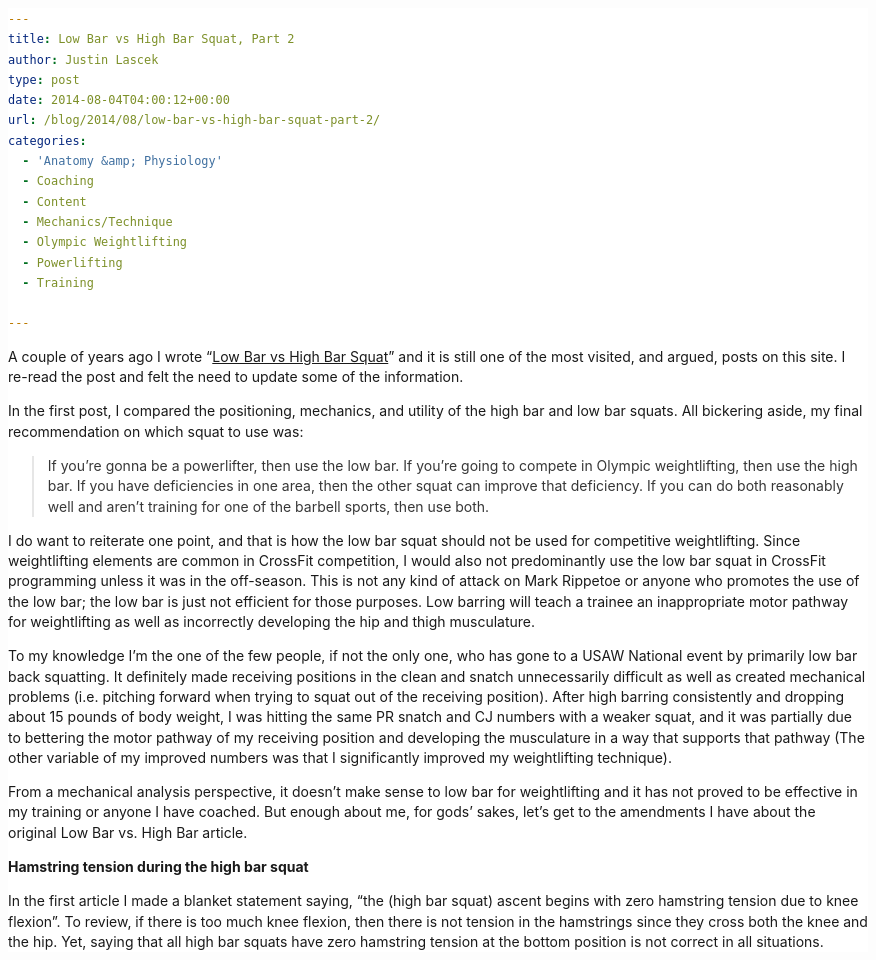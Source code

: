 ```yaml
---
title: Low Bar vs High Bar Squat, Part 2
author: Justin Lascek
type: post
date: 2014-08-04T04:00:12+00:00
url: /blog/2014/08/low-bar-vs-high-bar-squat-part-2/
categories:
  - 'Anatomy &amp; Physiology'
  - Coaching
  - Content
  - Mechanics/Technique
  - Olympic Weightlifting
  - Powerlifting
  - Training

---
```

A couple of years ago I wrote &#8220;<a href="/blog/2012/01/low-bar-vs-high-bar-squatting/" target="_blank">Low Bar vs High Bar Squat</a>&#8221; and it is still one of the most visited, and argued, posts on this site. I re-read the post and felt the need to update some of the information.

In the first post, I compared the positioning, mechanics, and utility of the high bar and low bar squats. All bickering aside, my final recommendation on which squat to use was:

> <span style="color: #373737;">If you’re gonna be a powerlifter, then use the low bar. If you’re going to compete in Olympic weightlifting, then use the high bar. If you have deficiencies in one area, then the other squat can improve that deficiency. If you can do both reasonably well and aren’t training for one of the barbell sports, then use both.</span>

I do want to reiterate one point, and that is how the low bar squat should not be used for competitive weightlifting. Since weightlifting elements are common in CrossFit competition, I would also not predominantly use the low bar squat in CrossFit programming unless it was in the off-season. This is not any kind of attack on Mark Rippetoe or anyone who promotes the use of the low bar; the low bar is just not efficient for those purposes. Low barring will teach a trainee an inappropriate motor pathway for weightlifting as well as incorrectly developing the hip and thigh musculature.

To my knowledge I&#8217;m the one of the few people, if not the only one, who has gone to a USAW National event by primarily low bar back squatting. It definitely made receiving positions in the clean and snatch unnecessarily difficult as well as created mechanical problems (i.e. pitching forward when trying to squat out of the receiving position). After high barring consistently and dropping about 15 pounds of body weight, I was hitting the same PR snatch and CJ numbers with a weaker squat, and it was partially due to bettering the motor pathway of my receiving position and developing the musculature in a way that supports that pathway (The other variable of my improved numbers was that I significantly improved my weightlifting technique).

From a mechanical analysis perspective, it doesn&#8217;t make sense to low bar for weightlifting and it has not proved to be effective in my training or anyone I have coached. But enough about me, for gods&#8217; sakes, let&#8217;s get to the amendments I have about the original Low Bar vs. High Bar article.

**Hamstring tension during the high bar squat**

In the first article I made a blanket statement saying, &#8220;the (high bar squat) ascent begins with zero hamstring tension due to knee flexion&#8221;. To review, if there is too much knee flexion, then there is not tension in the hamstrings since they cross both the knee and the hip. Yet, saying that all high bar squats have zero hamstring tension at the bottom position is not correct in all situations.
